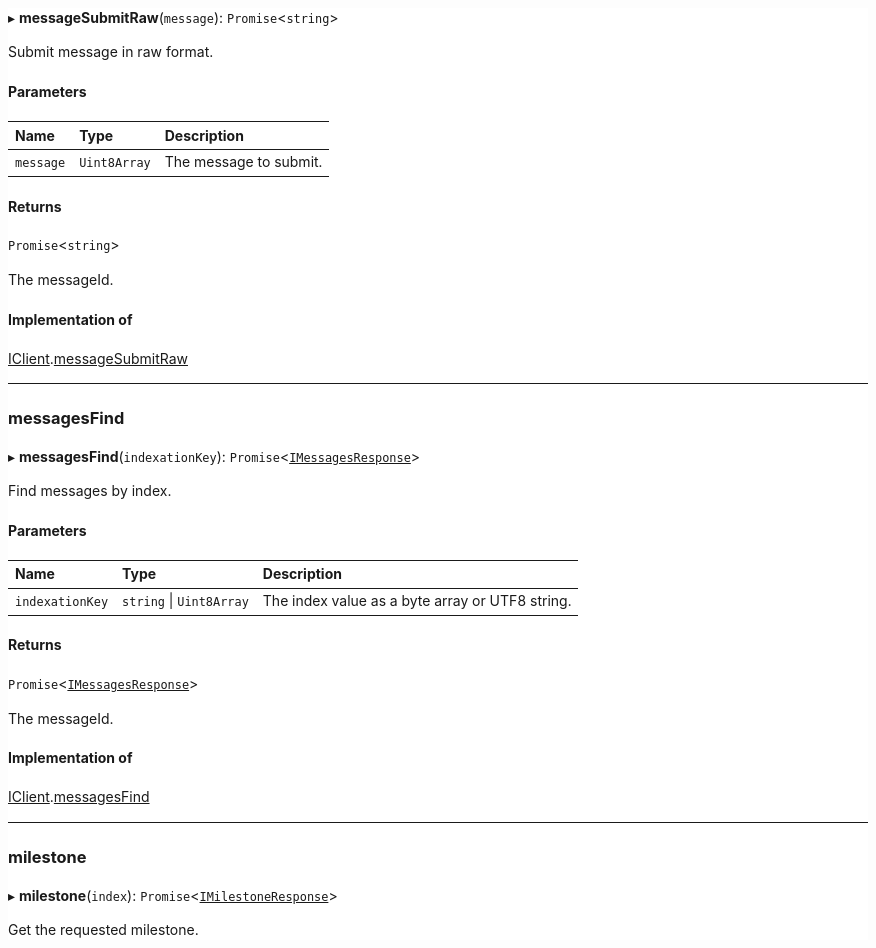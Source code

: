 ▸ **messageSubmitRaw**(`message`): `Promise`<`string`\>

Submit message in raw format.

#### Parameters

| Name | Type | Description |
| :------ | :------ | :------ |
| `message` | `Uint8Array` | The message to submit. |

#### Returns

`Promise`<`string`\>

The messageId.

#### Implementation of

[IClient](../interfaces/models_iclient.iclient.md).[messageSubmitRaw](../interfaces/models_iclient.iclient.md#messagesubmitraw)

___

### messagesFind

▸ **messagesFind**(`indexationKey`): `Promise`<[`IMessagesResponse`](../interfaces/models_api_imessagesresponse.imessagesresponse.md)\>

Find messages by index.

#### Parameters

| Name | Type | Description |
| :------ | :------ | :------ |
| `indexationKey` | `string` \| `Uint8Array` | The index value as a byte array or UTF8 string. |

#### Returns

`Promise`<[`IMessagesResponse`](../interfaces/models_api_imessagesresponse.imessagesresponse.md)\>

The messageId.

#### Implementation of

[IClient](../interfaces/models_iclient.iclient.md).[messagesFind](../interfaces/models_iclient.iclient.md#messagesfind)

___

### milestone

▸ **milestone**(`index`): `Promise`<[`IMilestoneResponse`](../interfaces/models_api_imilestoneresponse.imilestoneresponse.md)\>

Get the requested milestone.
